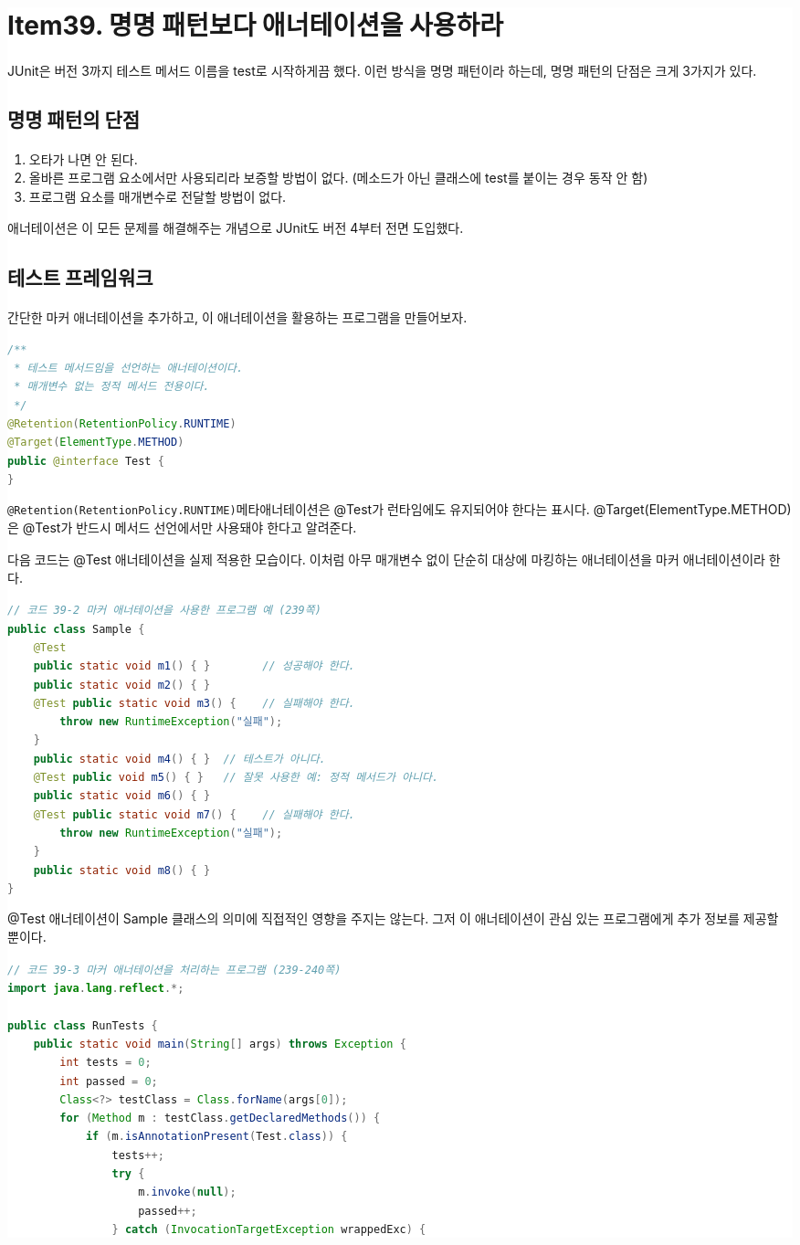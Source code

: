 # Item39. 명명 패턴보다 애너테이션을 사용하라

JUnit은 버전 3까지 테스트 메서드 이름을 test로 시작하게끔 했다. 이런 방식을 명명 패턴이라 하는데, 명명 패턴의 단점은 크게 3가지가 있다.

## 명명 패턴의 단점
1. 오타가 나면 안 된다.
2. 올바른 프로그램 요소에서만 사용되리라 보증할 방법이 없다. (메소드가 아닌 클래스에 test를 붙이는 경우 동작 안 함)
3. 프로그램 요소를 매개변수로 전달할 방법이 없다.

애너테이션은 이 모든 문제를 해결해주는 개념으로 JUnit도 버전 4부터 전면 도입했다.

## 테스트 프레임워크

간단한 마커 애너테이션을 추가하고, 이 애너테이션을 활용하는 프로그램을 만들어보자.

```java
/**
 * 테스트 메서드임을 선언하는 애너테이션이다.
 * 매개변수 없는 정적 메서드 전용이다.
 */
@Retention(RetentionPolicy.RUNTIME)
@Target(ElementType.METHOD)
public @interface Test {
}
```
`@Retention(RetentionPolicy.RUNTIME)`메타애너테이션은 @Test가 런타임에도 유지되어야 한다는 표시다. @Target(ElementType.METHOD)은 @Test가 반드시 메서드 선언에서만 사용돼야 한다고 알려준다.

다음 코드는 @Test 애너테이션을 실제 적용한 모습이다. 이처럼 아무 매개변수 없이 단순히 대상에 마킹하는 애너테이션을 마커 애너테이션이라 한다.
```java
// 코드 39-2 마커 애너테이션을 사용한 프로그램 예 (239쪽)
public class Sample {
    @Test
    public static void m1() { }        // 성공해야 한다.
    public static void m2() { }
    @Test public static void m3() {    // 실패해야 한다.
        throw new RuntimeException("실패");
    }
    public static void m4() { }  // 테스트가 아니다.
    @Test public void m5() { }   // 잘못 사용한 예: 정적 메서드가 아니다.
    public static void m6() { }
    @Test public static void m7() {    // 실패해야 한다.
        throw new RuntimeException("실패");
    }
    public static void m8() { }
}
```
@Test 애너테이션이 Sample 클래스의 의미에 직접적인 영향을 주지는 않는다. 그저 이 애너테이션이 관심 있는 프로그램에게 추가 정보를 제공할 뿐이다.
```java
// 코드 39-3 마커 애너테이션을 처리하는 프로그램 (239-240쪽)
import java.lang.reflect.*;

public class RunTests {
    public static void main(String[] args) throws Exception {
        int tests = 0;
        int passed = 0;
        Class<?> testClass = Class.forName(args[0]);
        for (Method m : testClass.getDeclaredMethods()) {
            if (m.isAnnotationPresent(Test.class)) {
                tests++;
                try {
                    m.invoke(null);
                    passed++;
                } catch (InvocationTargetException wrappedExc) {
```